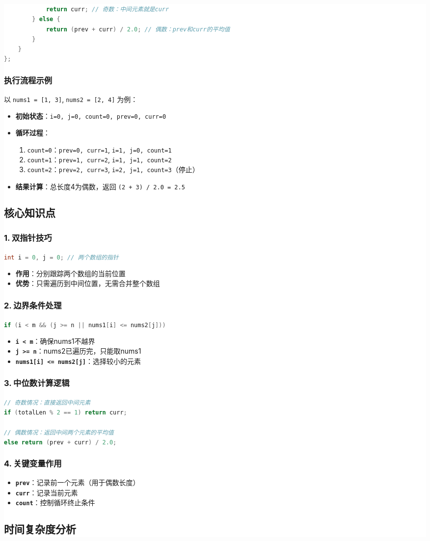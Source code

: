 ```cpp
            return curr; // 奇数：中间元素就是curr
        } else {
            return (prev + curr) / 2.0; // 偶数：prev和curr的平均值
        }
    }
};
```

### 执行流程示例
以 `nums1 = [1, 3]`, `nums2 = [2, 4]` 为例：

- **初始状态**：`i=0, j=0, count=0, prev=0, curr=0`
- **循环过程**：
  1. `count=0`：`prev=0, curr=1`, `i=1, j=0, count=1`
  2. `count=1`：`prev=1, curr=2`, `i=1, j=1, count=2`
  3. `count=2`：`prev=2, curr=3`, `i=2, j=1, count=3`（停止）

- **结果计算**：总长度4为偶数，返回 `(2 + 3) / 2.0 = 2.5`

## 核心知识点

### 1. 双指针技巧
```cpp
int i = 0, j = 0; // 两个数组的指针
```
- **作用**：分别跟踪两个数组的当前位置
- **优势**：只需遍历到中间位置，无需合并整个数组

### 2. 边界条件处理
```cpp
if (i < m && (j >= n || nums1[i] <= nums2[j]))
```
- **`i < m`**：确保nums1不越界
- **`j >= n`**：nums2已遍历完，只能取nums1
- **`nums1[i] <= nums2[j]`**：选择较小的元素

### 3. 中位数计算逻辑
```cpp
// 奇数情况：直接返回中间元素
if (totalLen % 2 == 1) return curr;

// 偶数情况：返回中间两个元素的平均值
else return (prev + curr) / 2.0;
```

### 4. 关键变量作用
- **`prev`**：记录前一个元素（用于偶数长度）
- **`curr`**：记录当前元素
- **`count`**：控制循环终止条件

## 时间复杂度分析

